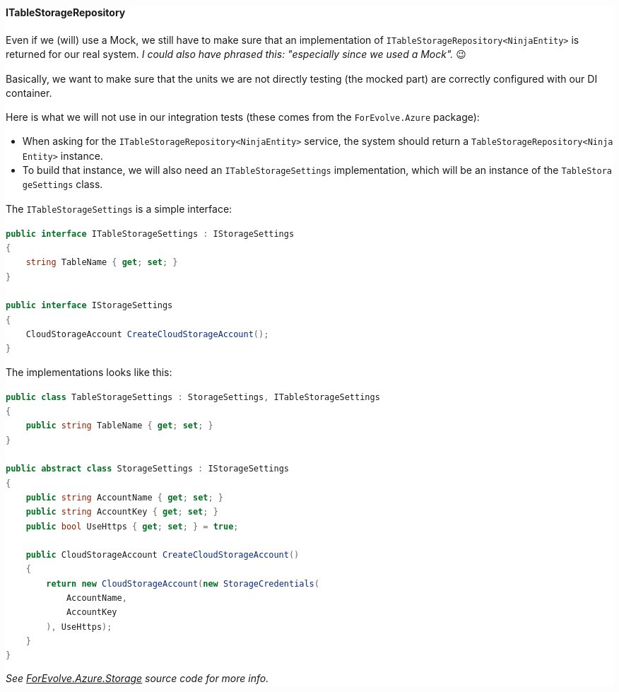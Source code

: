 #### ITableStorageRepository
Even if we (will) use a Mock, we still have to make sure that an implementation of `ITableStorageRepository<NinjaEntity>` is returned for our real system.
*I could also have phrased this: "especially since we used a Mock".* :wink:

Basically, we want to make sure that the units we are not directly testing (the mocked part) are correctly configured with our DI container.

Here is what we will not use in our integration tests (these comes from the `ForEvolve.Azure` package):

- When asking for the `ITableStorageRepository<NinjaEntity>` service, the system should return a `TableStorageRepository<NinjaEntity>` instance.
- To build that instance, we will also need an `ITableStorageSettings` implementation, which will be an instance of the `TableStorageSettings` class.

The `ITableStorageSettings` is a simple interface:

``` csharp
public interface ITableStorageSettings : IStorageSettings
{
    string TableName { get; set; }
}

public interface IStorageSettings
{
    CloudStorageAccount CreateCloudStorageAccount();
}
```

The implementations looks like this:

``` csharp
public class TableStorageSettings : StorageSettings, ITableStorageSettings
{
    public string TableName { get; set; }
}

public abstract class StorageSettings : IStorageSettings
{
    public string AccountName { get; set; }
    public string AccountKey { get; set; }
    public bool UseHttps { get; set; } = true;

    public CloudStorageAccount CreateCloudStorageAccount()
    {
        return new CloudStorageAccount(new StorageCredentials(
            AccountName,
            AccountKey
        ), UseHttps);
    }
}
```

*See [ForEvolve.Azure.Storage](https://github.com/ForEvolve/ForEvolve-Framework/tree/master/src/ForEvolve.Azure/Storage) source code for more info.*

